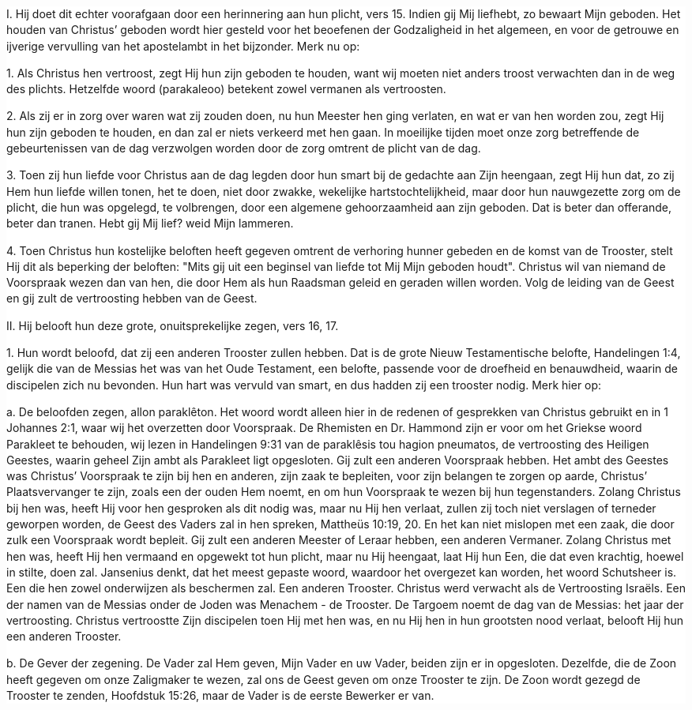 I. Hij doet dit echter voorafgaan door een herinnering aan hun plicht, vers 15. Indien gij Mij liefhebt, zo bewaart Mijn geboden. Het houden van Christus’ geboden wordt hier gesteld voor het beoefenen der Godzaligheid in het algemeen, en voor de getrouwe en ijverige vervulling van het apostelambt in het bijzonder. 
Merk nu op:

1\. Als Christus hen vertroost, zegt Hij hun zijn geboden te houden, want wij moeten niet anders troost verwachten dan in de weg des plichts. Hetzelfde woord (parakaleoo) betekent zowel vermanen als vertroosten. 

2\. Als zij er in zorg over waren wat zij zouden doen, nu hun Meester hen ging verlaten, en wat er van hen worden zou, zegt Hij hun zijn geboden te houden, en dan zal er niets verkeerd met hen gaan. In moeilijke tijden moet onze zorg betreffende de gebeurtenissen van de dag verzwolgen worden door de zorg omtrent de plicht van de dag. 

3\. Toen zij hun liefde voor Christus aan de dag legden door hun smart bij de gedachte aan Zijn heengaan, zegt Hij hun dat, zo zij Hem hun liefde willen tonen, het te doen, niet door zwakke, wekelijke hartstochtelijkheid, maar door hun nauwgezette zorg om de plicht, die hun was opgelegd, te volbrengen, door een algemene gehoorzaamheid aan zijn geboden. Dat is beter dan offerande, beter dan tranen. Hebt gij Mij lief? weid Mijn lammeren. 

4\. Toen Christus hun kostelijke beloften heeft gegeven omtrent de verhoring hunner gebeden en de komst van de Trooster, stelt Hij dit als beperking der beloften: "Mits gij uit een beginsel van liefde tot Mij Mijn geboden houdt". Christus wil van niemand de Voorspraak wezen dan van hen, die door Hem als hun Raadsman geleid en geraden willen worden. Volg de leiding van de Geest en gij zult de vertroosting hebben van de Geest. 

II. Hij belooft hun deze grote, onuitsprekelijke zegen, vers 16, 17. 

1\. Hun wordt beloofd, dat zij een anderen Trooster zullen hebben. Dat is de grote Nieuw Testamentische belofte, Handelingen 1:4, gelijk die van de Messias het was van het Oude Testament, een belofte, passende voor de droefheid en benauwdheid, waarin de discipelen zich nu bevonden. Hun hart was vervuld van smart, en dus hadden zij een trooster nodig. Merk hier op:

a. De beloofden zegen, allon paraklêton. Het woord wordt alleen hier in de redenen of gesprekken van Christus gebruikt en in 1 Johannes 2:1, waar wij het overzetten door Voorspraak. De Rhemisten en Dr. Hammond zijn er voor om het Griekse woord Parakleet te behouden, wij lezen in Handelingen 9:31 van de paraklêsis tou hagion pneumatos, de vertroosting des Heiligen Geestes, waarin geheel Zijn ambt als Parakleet ligt opgesloten. Gij zult een anderen Voorspraak hebben. Het ambt des Geestes was Christus’ Voorspraak te zijn bij hen en anderen, zijn zaak te bepleiten, voor zijn belangen te zorgen op aarde, Christus’ Plaatsvervanger te zijn, zoals een der ouden Hem noemt, en om hun Voorspraak te wezen bij hun tegenstanders. Zolang Christus bij hen was, heeft Hij voor hen gesproken als dit nodig was, maar nu Hij hen verlaat, zullen zij toch niet verslagen of terneder geworpen worden, de Geest des Vaders zal in hen spreken, Mattheüs 10:19, 20. En het kan niet mislopen met een zaak, die door zulk een Voorspraak wordt bepleit. Gij zult een anderen Meester of Leraar hebben, een anderen Vermaner. Zolang Christus met hen was, heeft Hij hen vermaand en opgewekt tot hun plicht, maar nu Hij heengaat, laat Hij hun Een, die dat even krachtig, hoewel in stilte, doen zal. Jansenius denkt, dat het meest gepaste woord, waardoor het overgezet kan worden, het woord Schutsheer is. Een die hen zowel onderwijzen als beschermen zal. Een anderen Trooster. Christus werd verwacht als de Vertroosting Israëls. Een der namen van de Messias onder de Joden was Menachem - de Trooster. De Targoem noemt de dag van de Messias: het jaar der vertroosting. Christus vertroostte Zijn discipelen toen Hij met hen was, en nu Hij hen in hun grootsten nood verlaat, belooft Hij hun een anderen Trooster. 

b. De Gever der zegening. De Vader zal Hem geven, Mijn Vader en uw Vader, beiden zijn er in opgesloten. Dezelfde, die de Zoon heeft gegeven om onze Zaligmaker te wezen, zal ons de Geest geven om onze Trooster te zijn. De Zoon wordt gezegd de Trooster te zenden, Hoofdstuk 15:26, maar de Vader is de eerste Bewerker er van. 
